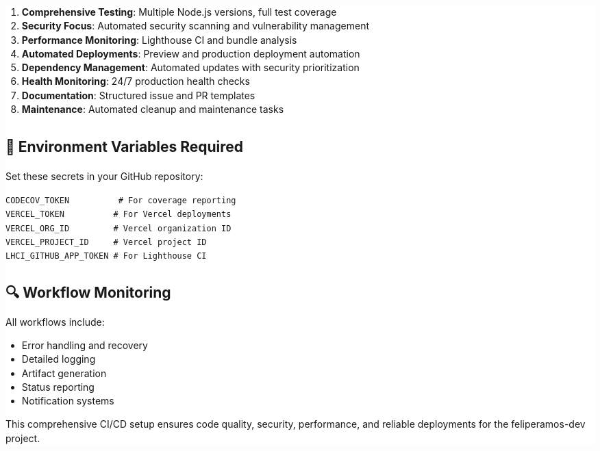 1. **Comprehensive Testing**: Multiple Node.js versions, full test coverage
2. **Security Focus**: Automated security scanning and vulnerability management
3. **Performance Monitoring**: Lighthouse CI and bundle analysis
4. **Automated Deployments**: Preview and production deployment automation
5. **Dependency Management**: Automated updates with security prioritization
6. **Health Monitoring**: 24/7 production health checks
7. **Documentation**: Structured issue and PR templates
8. **Maintenance**: Automated cleanup and maintenance tasks

## 📱 Environment Variables Required

Set these secrets in your GitHub repository:

```
CODECOV_TOKEN          # For coverage reporting
VERCEL_TOKEN          # For Vercel deployments
VERCEL_ORG_ID         # Vercel organization ID
VERCEL_PROJECT_ID     # Vercel project ID
LHCI_GITHUB_APP_TOKEN # For Lighthouse CI
```

## 🔍 Workflow Monitoring

All workflows include:
- Error handling and recovery
- Detailed logging
- Artifact generation
- Status reporting
- Notification systems

This comprehensive CI/CD setup ensures code quality, security, performance, and reliable deployments for the feliperamos-dev project.
